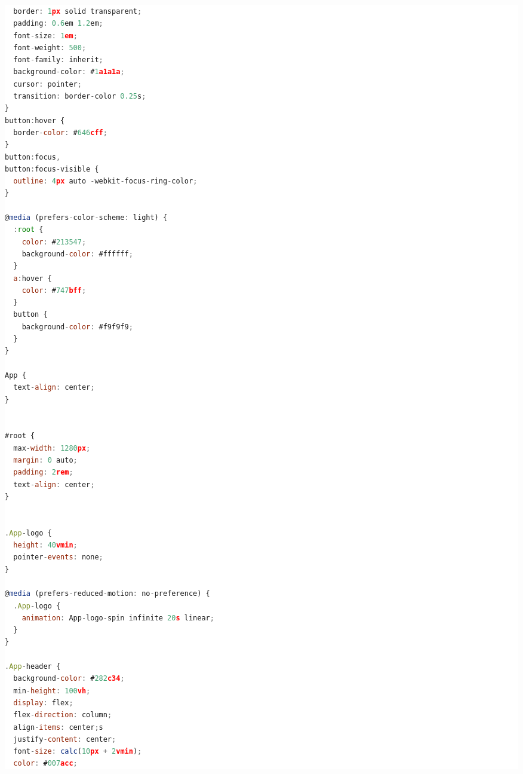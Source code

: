 ```jsx
  border: 1px solid transparent;  
  padding: 0.6em 1.2em;  
  font-size: 1em;  
  font-weight: 500;  
  font-family: inherit;  
  background-color: #1a1a1a;  
  cursor: pointer;  
  transition: border-color 0.25s;  
}  
button:hover {  
  border-color: #646cff;  
}  
button:focus,  
button:focus-visible {  
  outline: 4px auto -webkit-focus-ring-color;  
}  
  
@media (prefers-color-scheme: light) {  
  :root {  
    color: #213547;  
    background-color: #ffffff;  
  }  
  a:hover {  
    color: #747bff;  
  }  
  button {  
    background-color: #f9f9f9;  
  }  
}

App {  
  text-align: center;  
}


#root {  
  max-width: 1280px;  
  margin: 0 auto;  
  padding: 2rem;  
  text-align: center;  
}

  
.App-logo {  
  height: 40vmin;  
  pointer-events: none;  
}  
  
@media (prefers-reduced-motion: no-preference) {  
  .App-logo {  
    animation: App-logo-spin infinite 20s linear;  
  }  
}  
  
.App-header {  
  background-color: #282c34;  
  min-height: 100vh;  
  display: flex;  
  flex-direction: column;  
  align-items: center;s  
  justify-content: center;  
  font-size: calc(10px + 2vmin);  
  color: #007acc;  
```